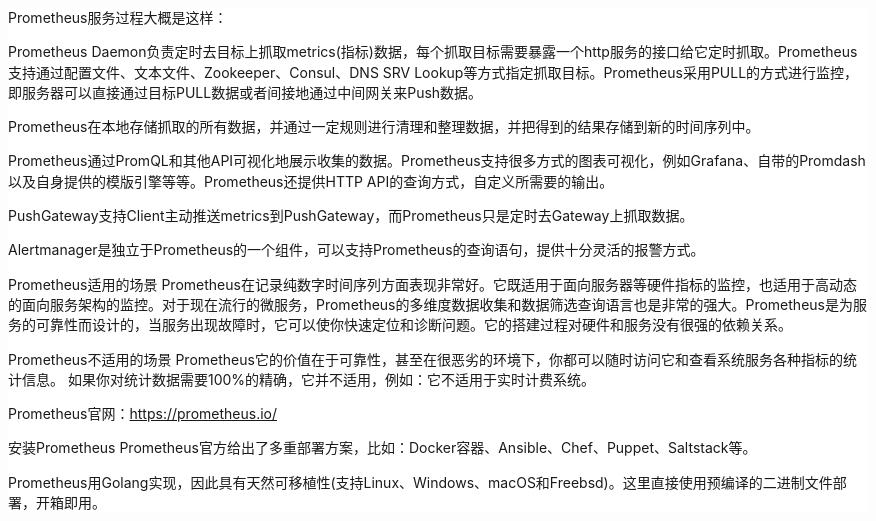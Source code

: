 Prometheus服务过程大概是这样：

Prometheus Daemon负责定时去目标上抓取metrics(指标)数据，每个抓取目标需要暴露一个http服务的接口给它定时抓取。Prometheus支持通过配置文件、文本文件、Zookeeper、Consul、DNS SRV Lookup等方式指定抓取目标。Prometheus采用PULL的方式进行监控，即服务器可以直接通过目标PULL数据或者间接地通过中间网关来Push数据。

Prometheus在本地存储抓取的所有数据，并通过一定规则进行清理和整理数据，并把得到的结果存储到新的时间序列中。

Prometheus通过PromQL和其他API可视化地展示收集的数据。Prometheus支持很多方式的图表可视化，例如Grafana、自带的Promdash以及自身提供的模版引擎等等。Prometheus还提供HTTP API的查询方式，自定义所需要的输出。

PushGateway支持Client主动推送metrics到PushGateway，而Prometheus只是定时去Gateway上抓取数据。

Alertmanager是独立于Prometheus的一个组件，可以支持Prometheus的查询语句，提供十分灵活的报警方式。

Prometheus适用的场景
Prometheus在记录纯数字时间序列方面表现非常好。它既适用于面向服务器等硬件指标的监控，也适用于高动态的面向服务架构的监控。对于现在流行的微服务，Prometheus的多维度数据收集和数据筛选查询语言也是非常的强大。Prometheus是为服务的可靠性而设计的，当服务出现故障时，它可以使你快速定位和诊断问题。它的搭建过程对硬件和服务没有很强的依赖关系。

Prometheus不适用的场景
Prometheus它的价值在于可靠性，甚至在很恶劣的环境下，你都可以随时访问它和查看系统服务各种指标的统计信息。 如果你对统计数据需要100%的精确，它并不适用，例如：它不适用于实时计费系统。

Prometheus官网：https://prometheus.io/

安装Prometheus
Prometheus官方给出了多重部署方案，比如：Docker容器、Ansible、Chef、Puppet、Saltstack等。

Prometheus用Golang实现，因此具有天然可移植性(支持Linux、Windows、macOS和Freebsd)。这里直接使用预编译的二进制文件部署，开箱即用。


